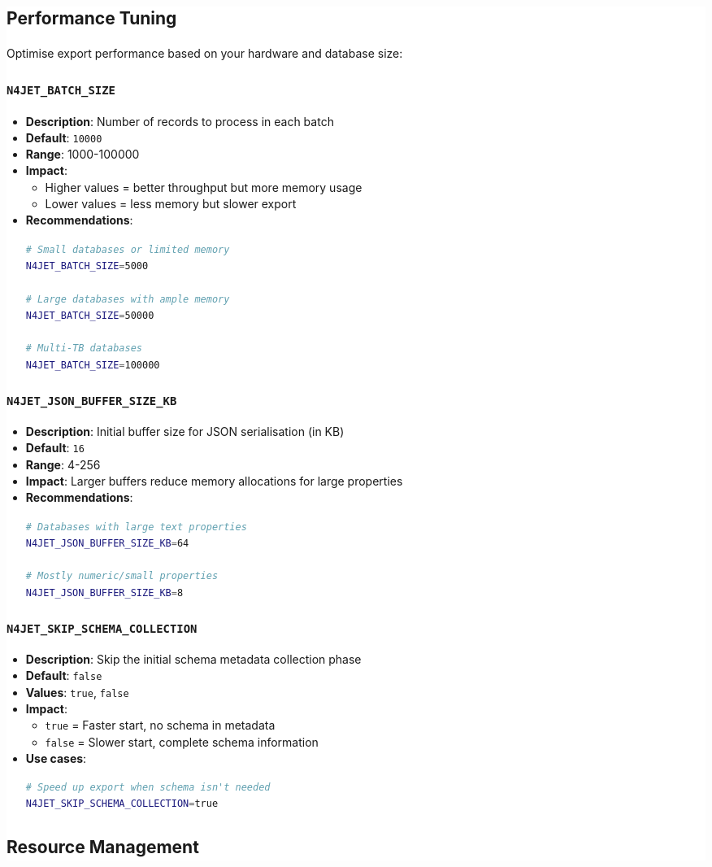 ## Performance Tuning

Optimise export performance based on your hardware and database size:

### `N4JET_BATCH_SIZE`
- **Description**: Number of records to process in each batch
- **Default**: `10000`
- **Range**: 1000-100000
- **Impact**:
  - Higher values = better throughput but more memory usage
  - Lower values = less memory but slower export
- **Recommendations**:
  ```bash
  # Small databases or limited memory
  N4JET_BATCH_SIZE=5000

  # Large databases with ample memory
  N4JET_BATCH_SIZE=50000

  # Multi-TB databases
  N4JET_BATCH_SIZE=100000
  ```

### `N4JET_JSON_BUFFER_SIZE_KB`
- **Description**: Initial buffer size for JSON serialisation (in KB)
- **Default**: `16`
- **Range**: 4-256
- **Impact**: Larger buffers reduce memory allocations for large properties
- **Recommendations**:
  ```bash
  # Databases with large text properties
  N4JET_JSON_BUFFER_SIZE_KB=64

  # Mostly numeric/small properties
  N4JET_JSON_BUFFER_SIZE_KB=8
  ```

### `N4JET_SKIP_SCHEMA_COLLECTION`
- **Description**: Skip the initial schema metadata collection phase
- **Default**: `false`
- **Values**: `true`, `false`
- **Impact**:
  - `true` = Faster start, no schema in metadata
  - `false` = Slower start, complete schema information
- **Use cases**:
  ```bash
  # Speed up export when schema isn't needed
  N4JET_SKIP_SCHEMA_COLLECTION=true
  ```

## Resource Management
